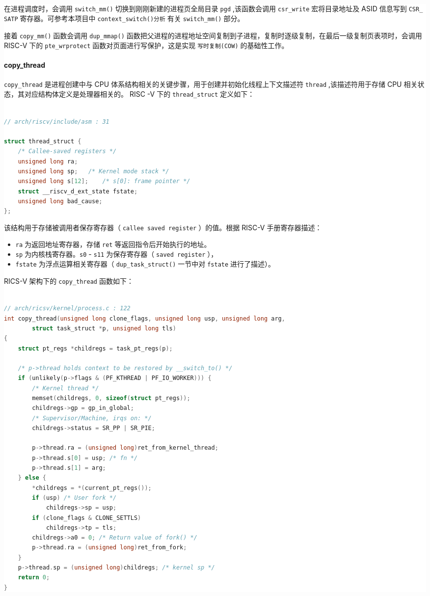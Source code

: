 在进程调度时，会调用 `switch_mm()` 切换到刚刚新建的进程页全局目录 `pgd` ,该函数会调用 `csr_write` 宏将目录地址及 ASID 信息写到  `CSR_SATP` 寄存器。可参考本项目中 `context_switch()分析` 有关 `switch_mm()` 部分。

接着 `copy_mm()` 函数会调用 `dup_mmap()` 函数把父进程的进程地址空间复制到子进程，复制时逐级复制，在最后一级复制页表项时，会调用 RISC-V 下的 `pte_wrprotect` 函数对页面进行写保护，这是实现 `写时复制(COW)` 的基础性工作。


#### copy_thread

`copy_thread` 是进程创建中与 CPU 体系结构相关的关键步骤，用于创建并初始化线程上下文描述符 `thread` ,该描述符用于存储 CPU 相关状态，其对应结构体定义是处理器相关的。 RISC -V 下的 `thread_struct` 定义如下：

``` c

// arch/riscv/include/asm : 31

struct thread_struct {
	/* Callee-saved registers */
	unsigned long ra;
	unsigned long sp;	/* Kernel mode stack */
	unsigned long s[12];	/* s[0]: frame pointer */
	struct __riscv_d_ext_state fstate;
	unsigned long bad_cause;
};
```

该结构用于存储被调用者保存寄存器（ `callee saved register` ）的值。根据 RISC-V 手册寄存器描述：

- `ra` 为返回地址寄存器，存储  `ret`  等返回指令后开始执行的地址。
- `sp` 为内核栈寄存器。`s0` - `s11` 为保存寄存器（ `saved register` ），
- `fstate` 为浮点运算相关寄存器（ `dup_task_struct()` 一节中对 `fstate` 进行了描述）。

RICS-V 架构下的 `copy_thread` 函数如下：

``` c

// arch/ricsv/kernel/process.c : 122
int copy_thread(unsigned long clone_flags, unsigned long usp, unsigned long arg,
		struct task_struct *p, unsigned long tls)
{
	struct pt_regs *childregs = task_pt_regs(p);

	/* p->thread holds context to be restored by __switch_to() */
	if (unlikely(p->flags & (PF_KTHREAD | PF_IO_WORKER))) {
		/* Kernel thread */
		memset(childregs, 0, sizeof(struct pt_regs));
		childregs->gp = gp_in_global;
		/* Supervisor/Machine, irqs on: */
		childregs->status = SR_PP | SR_PIE;

		p->thread.ra = (unsigned long)ret_from_kernel_thread;
		p->thread.s[0] = usp; /* fn */
		p->thread.s[1] = arg;
	} else {
		*childregs = *(current_pt_regs());
		if (usp) /* User fork */
			childregs->sp = usp;
		if (clone_flags & CLONE_SETTLS)
			childregs->tp = tls;
		childregs->a0 = 0; /* Return value of fork() */
		p->thread.ra = (unsigned long)ret_from_fork;
	}
	p->thread.sp = (unsigned long)childregs; /* kernel sp */
	return 0;
}

```
